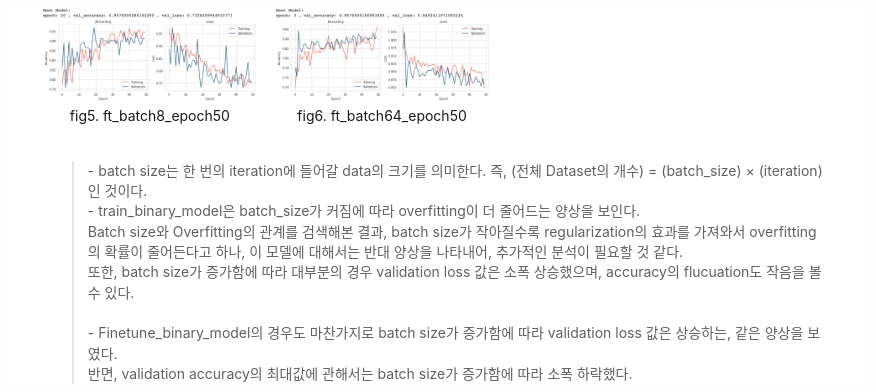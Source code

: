 <div style="width:25%; height:auto; float:left; margin-left:4%;">
 <img src="/public/img/ft_batch8_epoch50.png" style="width:100%; height:auto;">
 <figcaption style="text-align:center">fig5. ft_batch8_epoch50</figcaption>
</div>
<div style="width:25%; height:auto; float:left; margin-left:2%;">
 <img src="/public/img/ft_batch64_epoch50.png" style="width:100%; height:auto;">
 <figcaption style="text-align:center">fig6. ft_batch64_epoch50</figcaption>
</div><div style="clear:both;"></div><br>

<figure>
  <blockquote>
    <p>- batch size는 한 번의 iteration에 들어갈 data의 크기를 의미한다. 즉, (전체 Dataset의 개수) = (batch_size) × (iteration)인 것이다.<br>- train_binary_model은 batch_size가 커짐에 따라 overfitting이 더 줄어드는 양상을 보인다. <br>Batch size와 Overfitting의 관계를 검색해본 결과, batch size가 작아질수록 regularization의 효과를 가져와서 overfitting의 확률이 줄어든다고 하나, 이 모델에 대해서는 반대 양상을 나타내어, 추가적인 분석이 필요할 것 같다.<br> 또한, batch size가 증가함에 따라 대부분의 경우 validation loss 값은 소폭 상승했으며, accuracy의 flucuation도 작음을 볼 수 있다.<br><br>- Finetune_binary_model의 경우도 마찬가지로 batch size가 증가함에 따라 validation loss 값은 상승하는, 같은 양상을 보였다. <br> 반면, validation accuracy의 최대값에 관해서는 batch size가 증가함에 따라 소폭 하락했다.</p>
  </blockquote>
  </figure>
